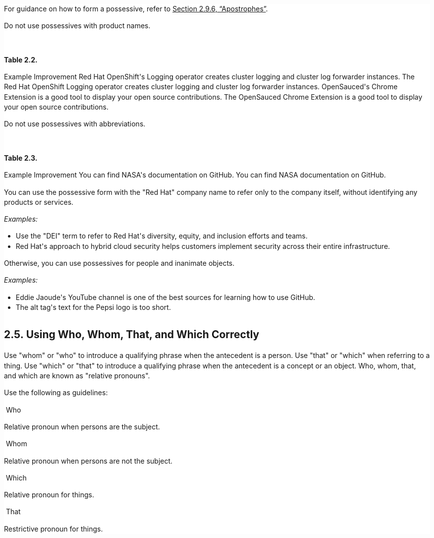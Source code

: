 For guidance on how to form a possessive, refer to [Section 2.9.6, “Apostrophes”](#apostrophes).

Do not use possessives with product names.

[⁠]()

**Table 2.2.** 

 Example Improvement Red Hat OpenShift's Logging operator creates cluster logging and cluster log forwarder instances. The Red Hat OpenShift Logging operator creates cluster logging and cluster log forwarder instances. OpenSauced's Chrome Extension is a good tool to display your open source contributions. The OpenSauced Chrome Extension is a good tool to display your open source contributions.

Do not use possessives with abbreviations.

[⁠]()

**Table 2.3.** 

 Example Improvement You can find NASA's documentation on GitHub. You can find NASA documentation on GitHub.

You can use the possessive form with the "Red Hat" company name to refer only to the company itself, without identifying any products or services.

*Examples:*

- Use the "DEI" term to refer to Red Hat's diversity, equity, and inclusion efforts and teams.
- Red Hat's approach to hybrid cloud security helps customers implement security across their entire infrastructure.

Otherwise, you can use possessives for people and inanimate objects.

*Examples:*

- Eddie Jaoude's YouTube channel is one of the best sources for learning how to use GitHub.
- The alt tag's text for the Pepsi logo is too short.

## [⁠]()2.5. Using Who, Whom, That, and Which Correctly

Use "whom" or "who" to introduce a qualifying phrase when the antecedent is a person. Use "that" or "which" when referring to a thing. Use "which" or "that" to introduce a qualifying phrase when the antecedent is a concept or an object. Who, whom, that, and which are known as "relative pronouns".

Use the following as guidelines:

[⁠]() Who

Relative pronoun when persons are the subject.

[⁠]() Whom

Relative pronoun when persons are not the subject.

[⁠]() Which

Relative pronoun for things.

[⁠]() That

Restrictive pronoun for things.

